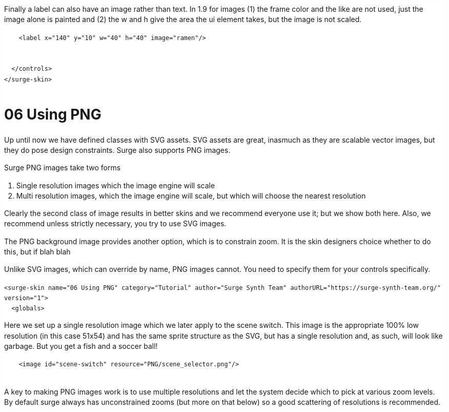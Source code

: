 Finally a label can also have an image rather than text. In 1.9 for images
(1) the frame color and the like are not used, just the image alone is
painted and (2) the w and h give the area the ui element takes, but the
image is not scaled.


```
    <label x="140" y="10" w="40" h="40" image="ramen"/>


  </controls>
</surge-skin>

```
# 06 Using PNG

Up until now we have defined classes with SVG assets. SVG assets are great, inasmuch as
they are scalable vector images, but they do pose design constraints. Surge also supports
PNG images.

Surge PNG images take two forms

1. Single resolution images which the image engine will scale
2. Multi resolution images, which the image engine will scale,
but which will choose the nearest resolution

Clearly the second class of image results in better skins and we
recommend everyone use it; but we show both here. Also, we recommend
unless strictly necessary, you try to use SVG images.

The PNG background image provides another option, which is to constrain
zoom. It is the skin designers choice whether to do this, but if blah blah

Unlike SVG images, which can override by name, PNG images cannot. You need
to specify them for your controls specifically.


```
<surge-skin name="06 Using PNG" category="Tutorial" author="Surge Synth Team" authorURL="https://surge-synth-team.org/" version="1">
  <globals>

```

Here we set up a single resolution image which we later apply to the scene switch.
This image is the appropriate 100% low resolution (in this case 51x54) and has the
same sprite structure as the SVG, but has a single resolution and, as such, will
look like garbage. But you get a fish and a soccer ball!


```
    <image id="scene-switch" resource="PNG/scene_selector.png"/>


```

A key to making PNG images work is to use multiple resolutions and let the system
decide which to pick at various zoom levels. By default surge always has unconstrained
zooms (but more on that below) so a good scattering of resolutions is recommended.

